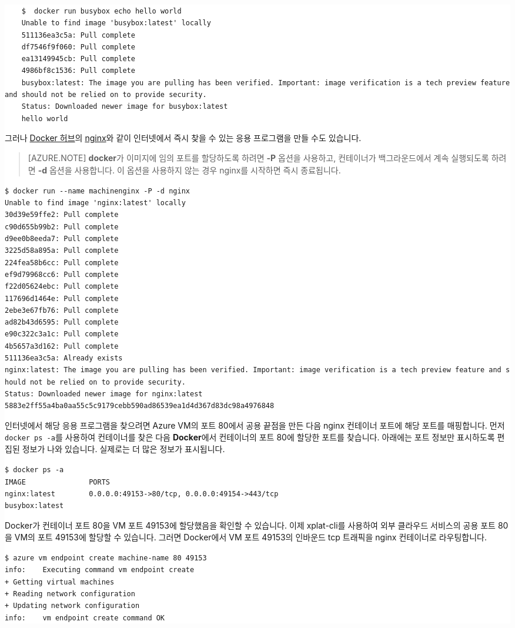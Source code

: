 	    $  docker run busybox echo hello world
	    Unable to find image 'busybox:latest' locally
	    511136ea3c5a: Pull complete 
	    df7546f9f060: Pull complete 
	    ea13149945cb: Pull complete 
	    4986bf8c1536: Pull complete 
	    busybox:latest: The image you are pulling has been verified. Important: image verification is a tech preview feature and should not be relied on to provide security.
	    Status: Downloaded newer image for busybox:latest
	    hello world

그러나 [Docker 허브](https://registry.hub.docker.com/)의 [nginx](https://registry.hub.docker.com/_/nginx/)와 같이 인터넷에서 즉시 찾을 수 있는 응용 프로그램을 만들 수도 있습니다. 

> [AZURE.NOTE] **docker**가 이미지에 임의 포트를 할당하도록 하려면 **-P** 옵션을 사용하고, 컨테이너가 백그라운드에서 계속 실행되도록 하려면 **-d** 옵션을 사용합니다. 이 옵션을 사용하지 않는 경우 nginx를 시작하면 즉시 종료됩니다.

	$ docker run --name machinenginx -P -d nginx
    Unable to find image 'nginx:latest' locally
    30d39e59ffe2: Pull complete 
    c90d655b99b2: Pull complete 
    d9ee0b8eeda7: Pull complete 
    3225d58a895a: Pull complete 
    224fea58b6cc: Pull complete 
    ef9d79968cc6: Pull complete 
    f22d05624ebc: Pull complete 
    117696d1464e: Pull complete 
    2ebe3e67fb76: Pull complete 
    ad82b43d6595: Pull complete 
    e90c322c3a1c: Pull complete 
    4b5657a3d162: Pull complete 
    511136ea3c5a: Already exists 
    nginx:latest: The image you are pulling has been verified. Important: image verification is a tech preview feature and should not be relied on to provide security.
    Status: Downloaded newer image for nginx:latest
    5883e2ff55a4ba0aa55c5c9179cebb590ad86539ea1d4d367d83dc98a4976848

인터넷에서 해당 응용 프로그램을 찾으려면 Azure VM의 포트 80에서 공용 끝점을 만든 다음 nginx 컨테이너 포트에 해당 포트를 매핑합니다. 먼저 `docker ps -a`를 사용하여 컨테이너를 찾은 다음 **Docker**에서 컨테이너의 포트 80에 할당한 포트를 찾습니다. 아래에는 포트 정보만 표시하도록 편집된 정보가 나와 있습니다. 실제로는 더 많은 정보가 표시됩니다.

	$ docker ps -a
    IMAGE               PORTS                                           
    nginx:latest        0.0.0.0:49153->80/tcp, 0.0.0.0:49154->443/tcp   
    busybox:latest                                                      
 
Docker가 컨테이너 포트 80을 VM 포트 49153에 할당했음을 확인할 수 있습니다. 이제 xplat-cli를 사용하여 외부 클라우드 서비스의 공용 포트 80을 VM의 포트 49153에 할당할 수 있습니다. 그러면 Docker에서 VM 포트 49153의 인바운드 tcp 트래픽을 nginx 컨테이너로 라우팅합니다. 

	$ azure vm endpoint create machine-name 80 49153
    info:    Executing command vm endpoint create
    + Getting virtual machines                                                     
    + Reading network configuration                                                
    + Updating network configuration                                               
    info:    vm endpoint create command OK


[nginx]: ./media/virtual-machines-docker-machine/nginxondocker.png
[portalsettingsitem]: ./media/virtual-machines-docker-machine/portalsettingsitem.png
[managementcertificatesitem]: ./media/virtual-machines-docker-machine/managementcertificatesitem.png
[uploaditem]: ./media/virtual-machines-docker-machine/uploaditem.png
[다른 azure.microsoft.com 설명서 항목의 링크 1]: ../virtual-machines-windows-tutorial/
[다른 azure.microsoft.com 설명서 항목의 링크 2]: ../web-sites-custom-domain-name/
[다른 azure.microsoft.com 설명서 항목의 링크 3]: ../storage-whatis-account/